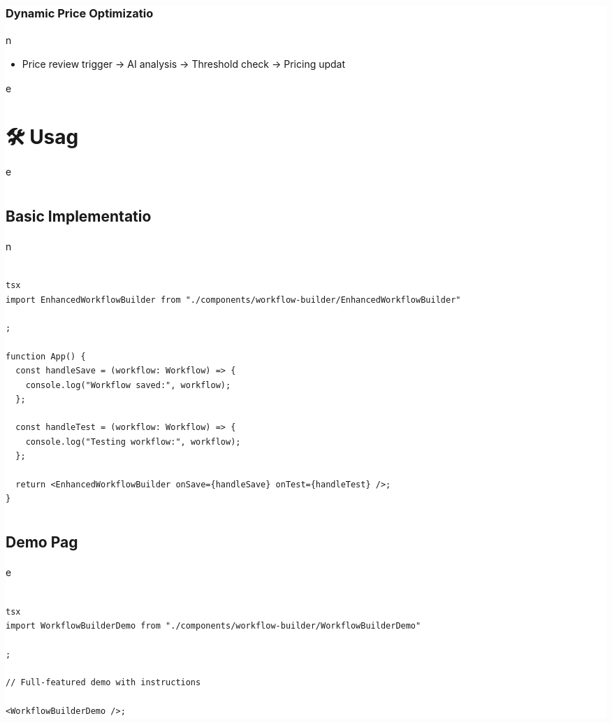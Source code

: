 ### Dynamic Price Optimizatio

n

- Price review trigger → AI analysis → Threshold check → Pricing updat

e

#

# 🛠️ Usag

e

#

## Basic Implementatio

n

```

tsx
import EnhancedWorkflowBuilder from "./components/workflow-builder/EnhancedWorkflowBuilder"

;

function App() {
  const handleSave = (workflow: Workflow) => {
    console.log("Workflow saved:", workflow);
  };

  const handleTest = (workflow: Workflow) => {
    console.log("Testing workflow:", workflow);
  };

  return <EnhancedWorkflowBuilder onSave={handleSave} onTest={handleTest} />;
}

```

#

## Demo Pag

e

```

tsx
import WorkflowBuilderDemo from "./components/workflow-builder/WorkflowBuilderDemo"

;

// Full-featured demo with instructions

<WorkflowBuilderDemo />;

```
